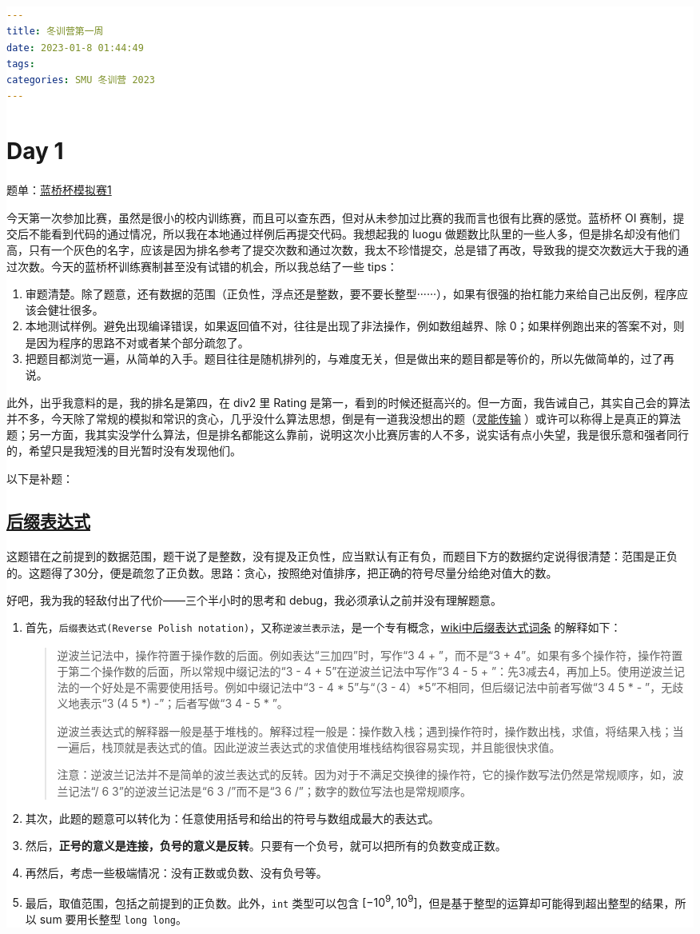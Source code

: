 ```yaml
---
title: 冬训营第一周
date: 2023-01-8 01:44:49
tags: 
categories: SMU 冬训营 2023
---
```

# Day 1

题单：[蓝桥杯模拟赛1](https://www.luogu.com.cn/contest/95102#problems) 

今天第一次参加比赛，虽然是很小的校内训练赛，而且可以查东西，但对从未参加过比赛的我而言也很有比赛的感觉。蓝桥杯 OI 赛制，提交后不能看到代码的通过情况，所以我在本地通过样例后再提交代码。我想起我的 luogu 做题数比队里的一些人多，但是排名却没有他们高，只有一个灰色的名字，应该是因为排名参考了提交次数和通过次数，我太不珍惜提交，总是错了再改，导致我的提交次数远大于我的通过次数。今天的蓝桥杯训练赛制甚至没有试错的机会，所以我总结了一些 tips：

1. 审题清楚。除了题意，还有数据的范围（正负性，浮点还是整数，要不要长整型······），如果有很强的抬杠能力来给自己出反例，程序应该会健壮很多。
2. 本地测试样例。避免出现编译错误，如果返回值不对，往往是出现了非法操作，例如数组越界、除 0；如果样例跑出来的答案不对，则是因为程序的思路不对或者某个部分疏忽了。
3. 把题目都浏览一遍，从简单的入手。题目往往是随机排列的，与难度无关，但是做出来的题目都是等价的，所以先做简单的，过了再说。

此外，出乎我意料的是，我的排名是第四，在 div2 里 Rating 是第一，看到的时候还挺高兴的。但一方面，我告诫自己，其实自己会的算法并不多，今天除了常规的模拟和常识的贪心，几乎没什么算法思想，倒是有一道我没想出的题（[灵能传输](https://www.luogu.com.cn/problem/P8684) ）或许可以称得上是真正的算法题；另一方面，我其实没学什么算法，但是排名都能这么靠前，说明这次小比赛厉害的人不多，说实话有点小失望，我是很乐意和强者同行的，希望只是我短浅的目光暂时没有发现他们。

以下是补题：

## [后缀表达式](https://www.luogu.com.cn/problem/P8683) 

这题错在之前提到的数据范围，题干说了是整数，没有提及正负性，应当默认有正有负，而题目下方的数据约定说得很清楚：范围是正负的。这题得了30分，便是疏忽了正负数。思路：贪心，按照绝对值排序，把正确的符号尽量分给绝对值大的数。

好吧，我为我的轻敌付出了代价——三个半小时的思考和 debug，我必须承认之前并没有理解题意。

1. 首先，`后缀表达式(Reverse Polish notation)`，又称`逆波兰表示法`，是一个专有概念，[wiki中后缀表达式词条](https://zh.wikipedia.org/wiki/逆波兰表示法)  的解释如下：

   > 逆波兰记法中，操作符置于操作数的后面。例如表达“三加四”时，写作“3 4 + ”，而不是“3 + 4”。如果有多个操作符，操作符置于第二个操作数的后面，所以常规中缀记法的“3 - 4 + 5”在逆波兰记法中写作“3 4 - 5 + ”：先3减去4，再加上5。使用逆波兰记法的一个好处是不需要使用括号。例如中缀记法中“3 - 4 * 5”与“（3 - 4）*5”不相同，但后缀记法中前者写做“3 4 5 * - ”，无歧义地表示“3 (4 5 *) -”；后者写做“3 4 - 5 * ”。
   >
   > 逆波兰表达式的解释器一般是基于堆栈的。解释过程一般是：操作数入栈；遇到操作符时，操作数出栈，求值，将结果入栈；当一遍后，栈顶就是表达式的值。因此逆波兰表达式的求值使用堆栈结构很容易实现，并且能很快求值。
   >
   > 注意：逆波兰记法并不是简单的波兰表达式的反转。因为对于不满足交换律的操作符，它的操作数写法仍然是常规顺序，如，波兰记法“/ 6 3”的逆波兰记法是“6 3 /”而不是“3 6 /”；数字的数位写法也是常规顺序。

2. 其次，此题的题意可以转化为：任意使用括号和给出的符号与数组成最大的表达式。

3. 然后，**正号的意义是连接，负号的意义是反转**。只要有一个负号，就可以把所有的负数变成正数。

4. 再然后，考虑一些极端情况：没有正数或负数、没有负号等。

5. 最后，取值范围，包括之前提到的正负数。此外，`int` 类型可以包含 $[-10^9,10^9]$，但是基于整型的运算却可能得到超出整型的结果，所以 sum 要用长整型 `long long`。
